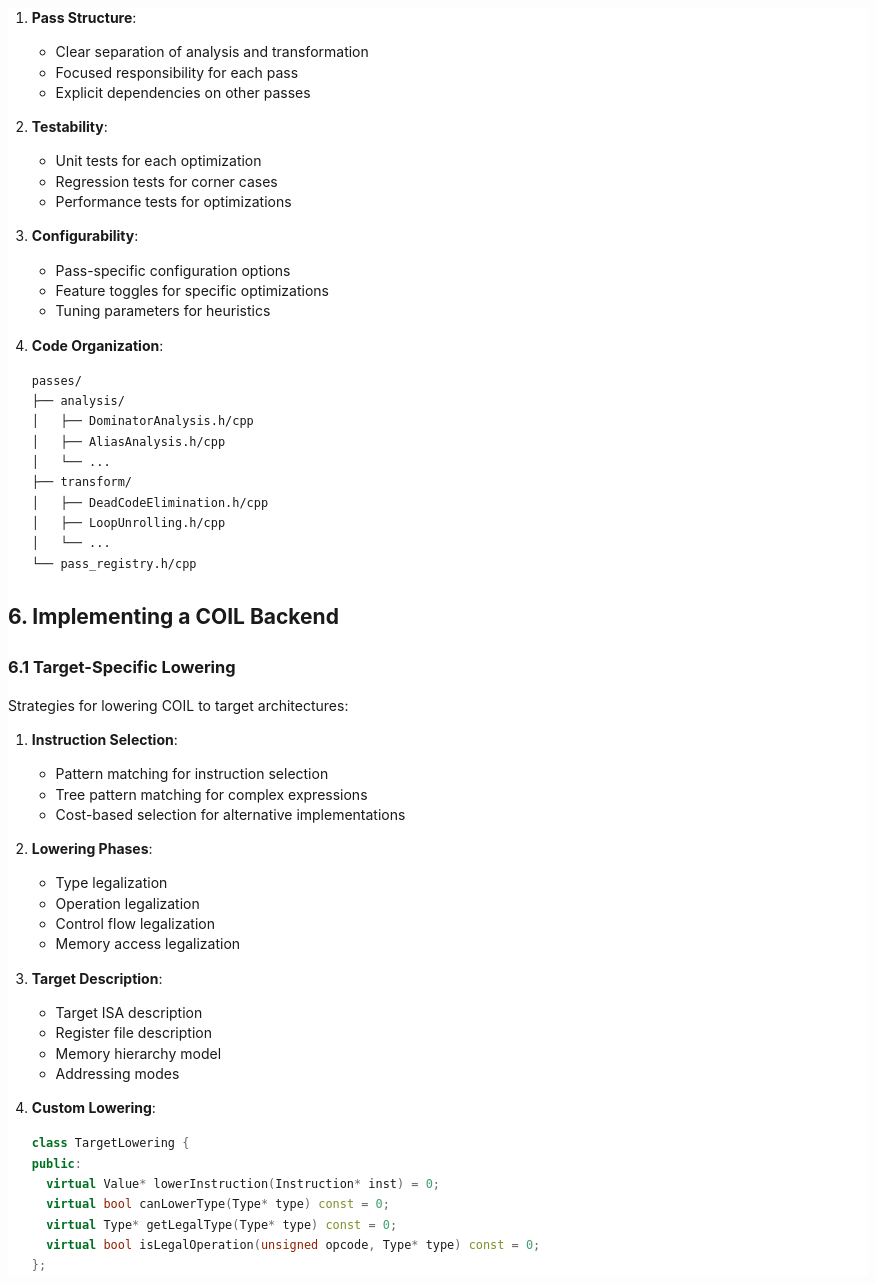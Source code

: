 1. **Pass Structure**:
   - Clear separation of analysis and transformation
   - Focused responsibility for each pass
   - Explicit dependencies on other passes

2. **Testability**:
   - Unit tests for each optimization
   - Regression tests for corner cases
   - Performance tests for optimizations

3. **Configurability**:
   - Pass-specific configuration options
   - Feature toggles for specific optimizations
   - Tuning parameters for heuristics

4. **Code Organization**:
   ```
   passes/
   ├── analysis/
   │   ├── DominatorAnalysis.h/cpp
   │   ├── AliasAnalysis.h/cpp
   │   └── ...
   ├── transform/
   │   ├── DeadCodeElimination.h/cpp
   │   ├── LoopUnrolling.h/cpp
   │   └── ...
   └── pass_registry.h/cpp
   ```

## 6. Implementing a COIL Backend

### 6.1 Target-Specific Lowering

Strategies for lowering COIL to target architectures:

1. **Instruction Selection**:
   - Pattern matching for instruction selection
   - Tree pattern matching for complex expressions
   - Cost-based selection for alternative implementations

2. **Lowering Phases**:
   - Type legalization
   - Operation legalization
   - Control flow legalization
   - Memory access legalization

3. **Target Description**:
   - Target ISA description
   - Register file description
   - Memory hierarchy model
   - Addressing modes

4. **Custom Lowering**:
   ```c++
   class TargetLowering {
   public:
     virtual Value* lowerInstruction(Instruction* inst) = 0;
     virtual bool canLowerType(Type* type) const = 0;
     virtual Type* getLegalType(Type* type) const = 0;
     virtual bool isLegalOperation(unsigned opcode, Type* type) const = 0;
   };
   ```
